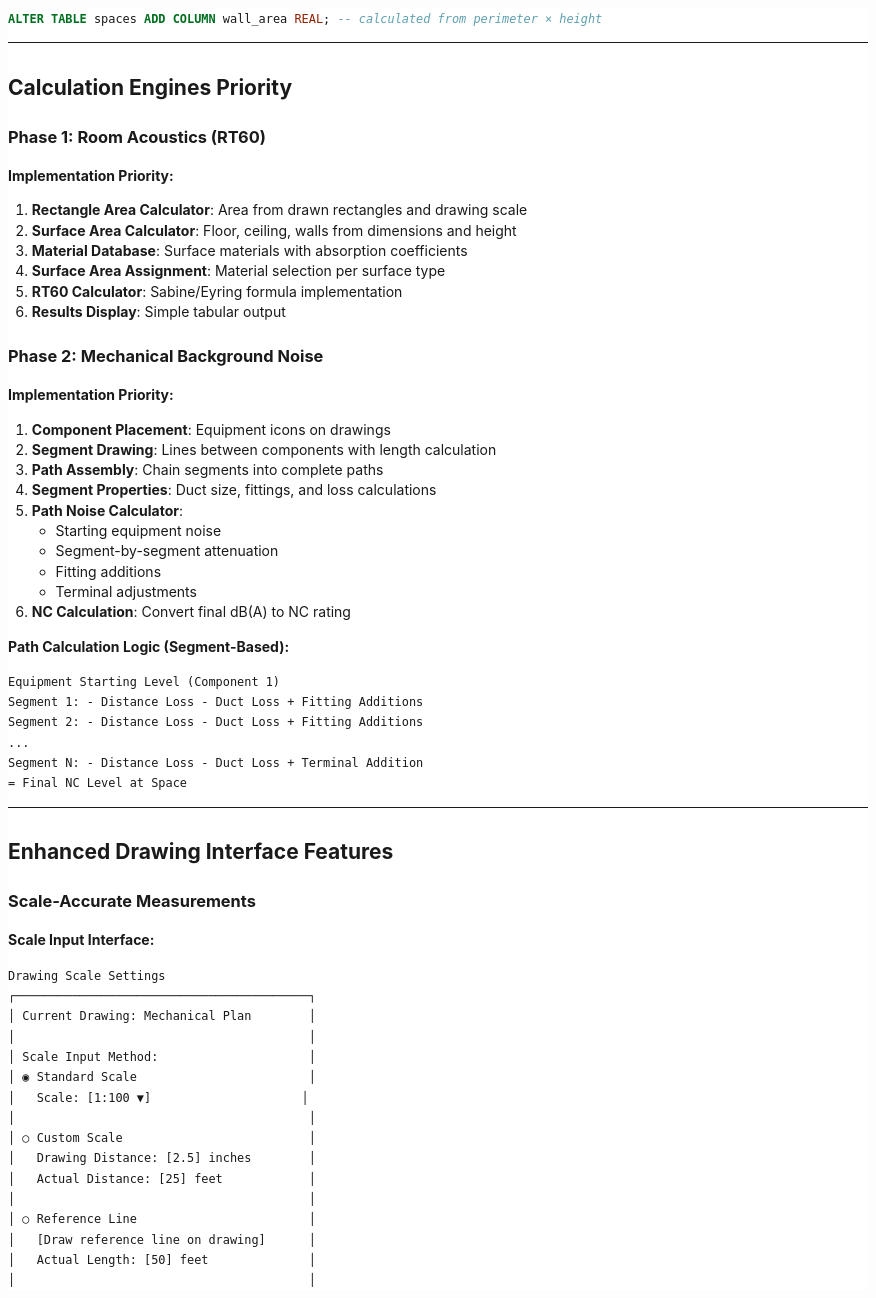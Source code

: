 ```sql
ALTER TABLE spaces ADD COLUMN wall_area REAL; -- calculated from perimeter × height
```

---

## Calculation Engines Priority

### Phase 1: Room Acoustics (RT60)
**Implementation Priority:**
1. **Rectangle Area Calculator**: Area from drawn rectangles and drawing scale
2. **Surface Area Calculator**: Floor, ceiling, walls from dimensions and height
3. **Material Database**: Surface materials with absorption coefficients
4. **Surface Area Assignment**: Material selection per surface type
5. **RT60 Calculator**: Sabine/Eyring formula implementation
6. **Results Display**: Simple tabular output

### Phase 2: Mechanical Background Noise
**Implementation Priority:**
1. **Component Placement**: Equipment icons on drawings
2. **Segment Drawing**: Lines between components with length calculation
3. **Path Assembly**: Chain segments into complete paths
4. **Segment Properties**: Duct size, fittings, and loss calculations
5. **Path Noise Calculator**: 
   - Starting equipment noise
   - Segment-by-segment attenuation
   - Fitting additions
   - Terminal adjustments
6. **NC Calculation**: Convert final dB(A) to NC rating

**Path Calculation Logic (Segment-Based):**
```
Equipment Starting Level (Component 1)
Segment 1: - Distance Loss - Duct Loss + Fitting Additions
Segment 2: - Distance Loss - Duct Loss + Fitting Additions
...
Segment N: - Distance Loss - Duct Loss + Terminal Addition
= Final NC Level at Space
```

---

## Enhanced Drawing Interface Features

### Scale-Accurate Measurements
**Scale Input Interface:**
```
Drawing Scale Settings
┌─────────────────────────────────────────┐
│ Current Drawing: Mechanical Plan        │
│                                         │
│ Scale Input Method:                     │
│ ◉ Standard Scale                        │
│   Scale: [1:100 ▼]                     │
│                                         │
│ ○ Custom Scale                          │
│   Drawing Distance: [2.5] inches        │
│   Actual Distance: [25] feet            │
│                                         │
│ ○ Reference Line                        │
│   [Draw reference line on drawing]      │
│   Actual Length: [50] feet              │
│                                         │
```